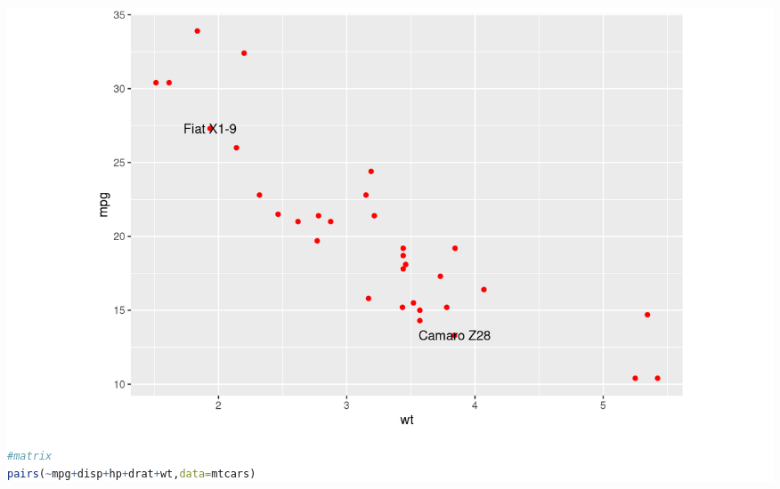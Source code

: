 <img src="scatterplots_cheatsheet_files/figure-html/unnamed-chunk-2-9.png" width="672" style="display: block; margin: auto;" />

```r
#matrix
pairs(~mpg+disp+hp+drat+wt,data=mtcars)
```
